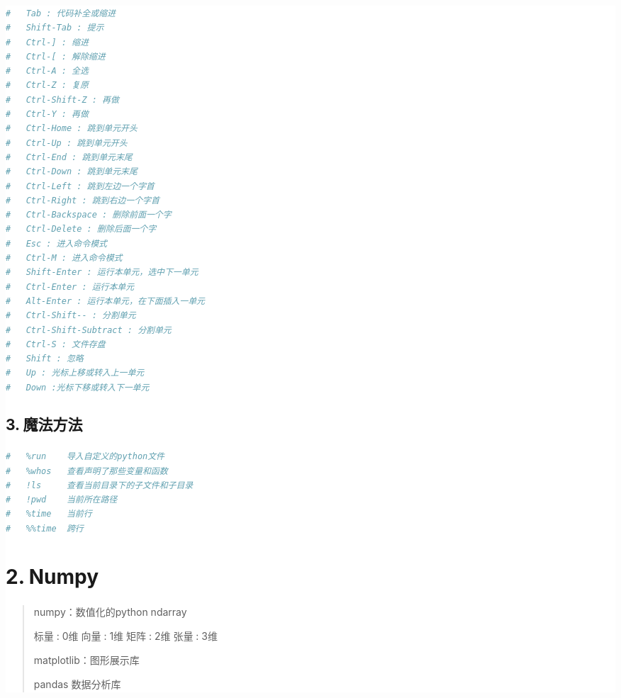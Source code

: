 ```python 
#	Tab : 代码补全或缩进
#	Shift-Tab : 提示
#	Ctrl-] : 缩进
#	Ctrl-[ : 解除缩进
#	Ctrl-A : 全选
#	Ctrl-Z : 复原
#	Ctrl-Shift-Z : 再做
#	Ctrl-Y : 再做
#	Ctrl-Home : 跳到单元开头
#	Ctrl-Up : 跳到单元开头
#	Ctrl-End : 跳到单元末尾
#	Ctrl-Down : 跳到单元末尾
#	Ctrl-Left : 跳到左边一个字首
#	Ctrl-Right : 跳到右边一个字首
#	Ctrl-Backspace : 删除前面一个字
#	Ctrl-Delete : 删除后面一个字
#	Esc : 进入命令模式
#	Ctrl-M : 进入命令模式
#	Shift-Enter : 运行本单元，选中下一单元
#	Ctrl-Enter : 运行本单元
#	Alt-Enter : 运行本单元，在下面插入一单元
#	Ctrl-Shift-- : 分割单元
#	Ctrl-Shift-Subtract : 分割单元
#	Ctrl-S : 文件存盘
#	Shift : 忽略
#	Up : 光标上移或转入上一单元
#	Down :光标下移或转入下一单元
```

## 3. 魔法方法

```python
#	%run 	导入自定义的python文件 
#	%whos 	查看声明了那些变量和函数 
#	!ls 	查看当前目录下的子文件和子目录 
# 	!pwd 	当前所在路径
#	%time   当前行
#	%%time  跨行
```



# 2.  Numpy

>numpy：数值化的python ndarray
>
>标量 : 0维 	向量 : 1维 	矩阵 : 2维 	张量 : 3维 
>
>matplotlib：图形展示库
>
> pandas 数据分析库 
